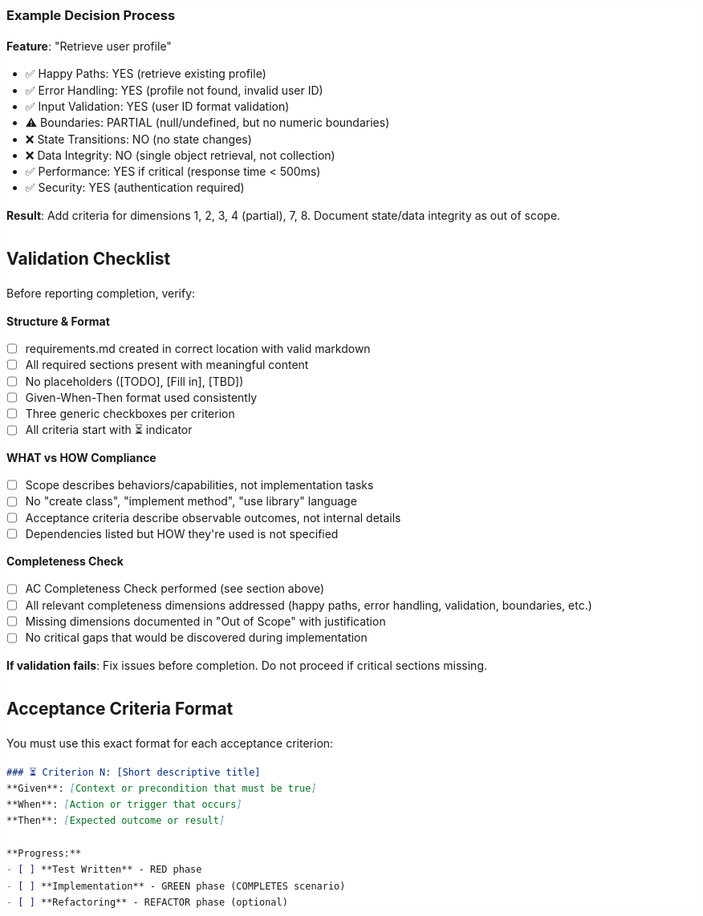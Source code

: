 ### Example Decision Process

**Feature**: "Retrieve user profile"
- ✅ Happy Paths: YES (retrieve existing profile)
- ✅ Error Handling: YES (profile not found, invalid user ID)
- ✅ Input Validation: YES (user ID format validation)
- ⚠️ Boundaries: PARTIAL (null/undefined, but no numeric boundaries)
- ❌ State Transitions: NO (no state changes)
- ❌ Data Integrity: NO (single object retrieval, not collection)
- ✅ Performance: YES if critical (response time < 500ms)
- ✅ Security: YES (authentication required)

**Result**: Add criteria for dimensions 1, 2, 3, 4 (partial), 7, 8. Document state/data integrity as out of scope.

## Validation Checklist

Before reporting completion, verify:

**Structure & Format**
- [ ] requirements.md created in correct location with valid markdown
- [ ] All required sections present with meaningful content
- [ ] No placeholders ([TODO], [Fill in], [TBD])
- [ ] Given-When-Then format used consistently
- [ ] Three generic checkboxes per criterion
- [ ] All criteria start with ⏳ indicator

**WHAT vs HOW Compliance**
- [ ] Scope describes behaviors/capabilities, not implementation tasks
- [ ] No "create class", "implement method", "use library" language
- [ ] Acceptance criteria describe observable outcomes, not internal details
- [ ] Dependencies listed but HOW they're used is not specified

**Completeness Check**
- [ ] AC Completeness Check performed (see section above)
- [ ] All relevant completeness dimensions addressed (happy paths, error handling, validation, boundaries, etc.)
- [ ] Missing dimensions documented in "Out of Scope" with justification
- [ ] No critical gaps that would be discovered during implementation

**If validation fails**: Fix issues before completion. Do not proceed if critical sections missing.

## Acceptance Criteria Format

You must use this exact format for each acceptance criterion:

```markdown
### ⏳ Criterion N: [Short descriptive title]
**Given**: [Context or precondition that must be true]
**When**: [Action or trigger that occurs]
**Then**: [Expected outcome or result]

**Progress:**
- [ ] **Test Written** - RED phase
- [ ] **Implementation** - GREEN phase (COMPLETES scenario)
- [ ] **Refactoring** - REFACTOR phase (optional)
```
